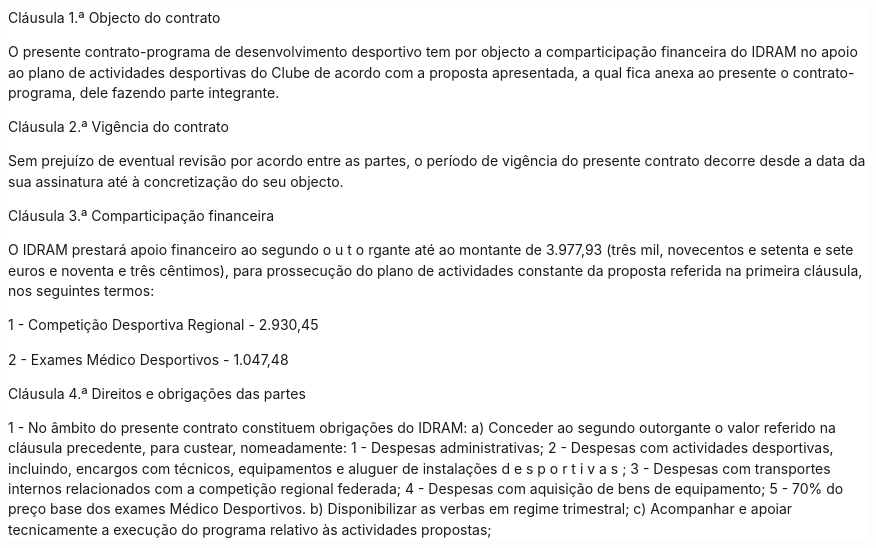 
Cláusula 1.ª
Objecto do contrato


O presente contrato-programa de desenvolvimento
desportivo tem por objecto a comparticipação financeira do
IDRAM no apoio ao plano de actividades desportivas do
Clube de acordo com a proposta apresentada, a qual fica
anexa ao presente o contrato-programa, dele fazendo parte
integrante.


Cláusula 2.ª
Vigência do contrato


Sem prejuízo de eventual revisão por acordo entre as
partes, o período de vigência do presente contrato decorre
desde a data da sua assinatura até à concretização do seu
objecto.


Cláusula 3.ª
Comparticipação financeira


O IDRAM prestará apoio financeiro ao segundo
o u t o rgante até ao montante de 3.977,93 (três mil,
novecentos e setenta e sete euros e noventa e três cêntimos),
para prossecução do plano de actividades constante da
proposta referida na primeira cláusula, nos seguintes termos:


1 - Competição Desportiva Regional - 2.930,45


2 - Exames Médico Desportivos - 1.047,48


Cláusula 4.ª
Direitos e obrigações das partes


1 - No âmbito do presente contrato constituem
obrigações do IDRAM:
a) Conceder ao segundo outorgante o valor
referido na cláusula precedente, para custear,
nomeadamente:
1 - Despesas administrativas;
2 - Despesas com actividades desportivas,
incluindo, encargos com técnicos,
equipamentos e aluguer de instalações
d e s p o r t i v a s ;
3 - Despesas com transportes internos
relacionados com a competição
regional federada;
4 - Despesas com aquisição de bens de
equipamento;
5 - 70% do preço base dos exames Médico Desportivos.
b) Disponibilizar as verbas em regime
trimestral;
c) Acompanhar e apoiar tecnicamente a execução do programa relativo às actividades
propostas;
